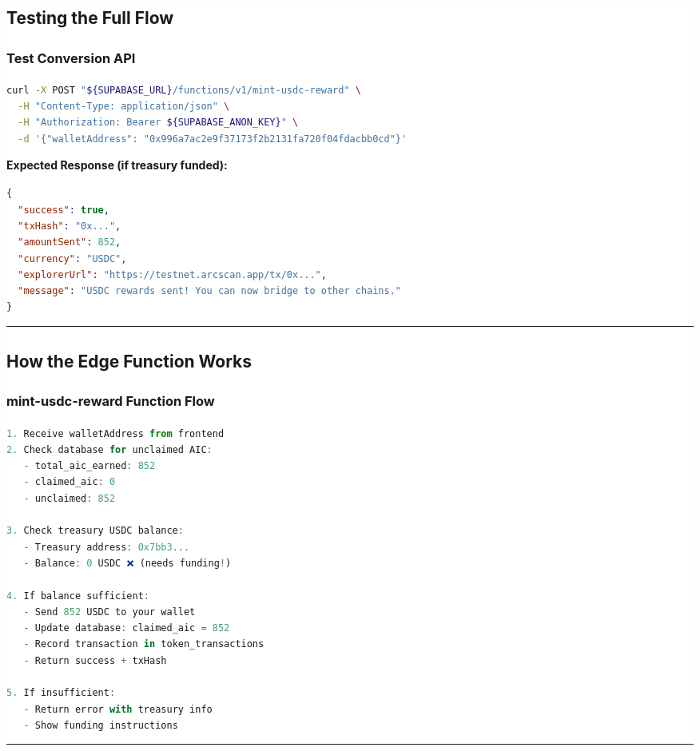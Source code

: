 
## Testing the Full Flow

### Test Conversion API
```bash
curl -X POST "${SUPABASE_URL}/functions/v1/mint-usdc-reward" \
  -H "Content-Type: application/json" \
  -H "Authorization: Bearer ${SUPABASE_ANON_KEY}" \
  -d '{"walletAddress": "0x996a7ac2e9f37173f2b2131fa720f04fdacbb0cd"}'
```

**Expected Response (if treasury funded):**
```json
{
  "success": true,
  "txHash": "0x...",
  "amountSent": 852,
  "currency": "USDC",
  "explorerUrl": "https://testnet.arcscan.app/tx/0x...",
  "message": "USDC rewards sent! You can now bridge to other chains."
}
```

---

## How the Edge Function Works

### mint-usdc-reward Function Flow

```typescript
1. Receive walletAddress from frontend
2. Check database for unclaimed AIC:
   - total_aic_earned: 852
   - claimed_aic: 0
   - unclaimed: 852

3. Check treasury USDC balance:
   - Treasury address: 0x7bb3...
   - Balance: 0 USDC ❌ (needs funding!)

4. If balance sufficient:
   - Send 852 USDC to your wallet
   - Update database: claimed_aic = 852
   - Record transaction in token_transactions
   - Return success + txHash

5. If insufficient:
   - Return error with treasury info
   - Show funding instructions
```

---
